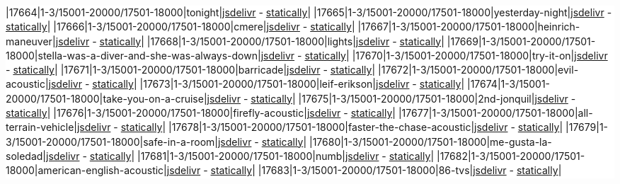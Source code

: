 |17664|1-3/15001-20000/17501-18000|tonight|[jsdelivr](https://cdn.jsdelivr.net/gh/dbchord/webp-old-c-600x600_1-3/15001-20000/17501-18000/tonight.webp) - [statically](https://cdn.statically.io/gh/dbchord/webp-old-c-600x600_1-3/img/15001-20000/17501-18000/tonight.webp)|
|17665|1-3/15001-20000/17501-18000|yesterday-night|[jsdelivr](https://cdn.jsdelivr.net/gh/dbchord/webp-old-c-600x600_1-3/15001-20000/17501-18000/yesterday-night.webp) - [statically](https://cdn.statically.io/gh/dbchord/webp-old-c-600x600_1-3/img/15001-20000/17501-18000/yesterday-night.webp)|
|17666|1-3/15001-20000/17501-18000|cmere|[jsdelivr](https://cdn.jsdelivr.net/gh/dbchord/webp-old-c-600x600_1-3/15001-20000/17501-18000/cmere.webp) - [statically](https://cdn.statically.io/gh/dbchord/webp-old-c-600x600_1-3/img/15001-20000/17501-18000/cmere.webp)|
|17667|1-3/15001-20000/17501-18000|heinrich-maneuver|[jsdelivr](https://cdn.jsdelivr.net/gh/dbchord/webp-old-c-600x600_1-3/15001-20000/17501-18000/heinrich-maneuver.webp) - [statically](https://cdn.statically.io/gh/dbchord/webp-old-c-600x600_1-3/img/15001-20000/17501-18000/heinrich-maneuver.webp)|
|17668|1-3/15001-20000/17501-18000|lights|[jsdelivr](https://cdn.jsdelivr.net/gh/dbchord/webp-old-c-600x600_1-3/15001-20000/17501-18000/lights.webp) - [statically](https://cdn.statically.io/gh/dbchord/webp-old-c-600x600_1-3/img/15001-20000/17501-18000/lights.webp)|
|17669|1-3/15001-20000/17501-18000|stella-was-a-diver-and-she-was-always-down|[jsdelivr](https://cdn.jsdelivr.net/gh/dbchord/webp-old-c-600x600_1-3/15001-20000/17501-18000/stella-was-a-diver-and-she-was-always-down.webp) - [statically](https://cdn.statically.io/gh/dbchord/webp-old-c-600x600_1-3/img/15001-20000/17501-18000/stella-was-a-diver-and-she-was-always-down.webp)|
|17670|1-3/15001-20000/17501-18000|try-it-on|[jsdelivr](https://cdn.jsdelivr.net/gh/dbchord/webp-old-c-600x600_1-3/15001-20000/17501-18000/try-it-on.webp) - [statically](https://cdn.statically.io/gh/dbchord/webp-old-c-600x600_1-3/img/15001-20000/17501-18000/try-it-on.webp)|
|17671|1-3/15001-20000/17501-18000|barricade|[jsdelivr](https://cdn.jsdelivr.net/gh/dbchord/webp-old-c-600x600_1-3/15001-20000/17501-18000/barricade.webp) - [statically](https://cdn.statically.io/gh/dbchord/webp-old-c-600x600_1-3/img/15001-20000/17501-18000/barricade.webp)|
|17672|1-3/15001-20000/17501-18000|evil-acoustic|[jsdelivr](https://cdn.jsdelivr.net/gh/dbchord/webp-old-c-600x600_1-3/15001-20000/17501-18000/evil-acoustic.webp) - [statically](https://cdn.statically.io/gh/dbchord/webp-old-c-600x600_1-3/img/15001-20000/17501-18000/evil-acoustic.webp)|
|17673|1-3/15001-20000/17501-18000|leif-erikson|[jsdelivr](https://cdn.jsdelivr.net/gh/dbchord/webp-old-c-600x600_1-3/15001-20000/17501-18000/leif-erikson.webp) - [statically](https://cdn.statically.io/gh/dbchord/webp-old-c-600x600_1-3/img/15001-20000/17501-18000/leif-erikson.webp)|
|17674|1-3/15001-20000/17501-18000|take-you-on-a-cruise|[jsdelivr](https://cdn.jsdelivr.net/gh/dbchord/webp-old-c-600x600_1-3/15001-20000/17501-18000/take-you-on-a-cruise.webp) - [statically](https://cdn.statically.io/gh/dbchord/webp-old-c-600x600_1-3/img/15001-20000/17501-18000/take-you-on-a-cruise.webp)|
|17675|1-3/15001-20000/17501-18000|2nd-jonquil|[jsdelivr](https://cdn.jsdelivr.net/gh/dbchord/webp-old-c-600x600_1-3/15001-20000/17501-18000/2nd-jonquil.webp) - [statically](https://cdn.statically.io/gh/dbchord/webp-old-c-600x600_1-3/img/15001-20000/17501-18000/2nd-jonquil.webp)|
|17676|1-3/15001-20000/17501-18000|firefly-acoustic|[jsdelivr](https://cdn.jsdelivr.net/gh/dbchord/webp-old-c-600x600_1-3/15001-20000/17501-18000/firefly-acoustic.webp) - [statically](https://cdn.statically.io/gh/dbchord/webp-old-c-600x600_1-3/img/15001-20000/17501-18000/firefly-acoustic.webp)|
|17677|1-3/15001-20000/17501-18000|all-terrain-vehicle|[jsdelivr](https://cdn.jsdelivr.net/gh/dbchord/webp-old-c-600x600_1-3/15001-20000/17501-18000/all-terrain-vehicle.webp) - [statically](https://cdn.statically.io/gh/dbchord/webp-old-c-600x600_1-3/img/15001-20000/17501-18000/all-terrain-vehicle.webp)|
|17678|1-3/15001-20000/17501-18000|faster-the-chase-acoustic|[jsdelivr](https://cdn.jsdelivr.net/gh/dbchord/webp-old-c-600x600_1-3/15001-20000/17501-18000/faster-the-chase-acoustic.webp) - [statically](https://cdn.statically.io/gh/dbchord/webp-old-c-600x600_1-3/img/15001-20000/17501-18000/faster-the-chase-acoustic.webp)|
|17679|1-3/15001-20000/17501-18000|safe-in-a-room|[jsdelivr](https://cdn.jsdelivr.net/gh/dbchord/webp-old-c-600x600_1-3/15001-20000/17501-18000/safe-in-a-room.webp) - [statically](https://cdn.statically.io/gh/dbchord/webp-old-c-600x600_1-3/img/15001-20000/17501-18000/safe-in-a-room.webp)|
|17680|1-3/15001-20000/17501-18000|me-gusta-la-soledad|[jsdelivr](https://cdn.jsdelivr.net/gh/dbchord/webp-old-c-600x600_1-3/15001-20000/17501-18000/me-gusta-la-soledad.webp) - [statically](https://cdn.statically.io/gh/dbchord/webp-old-c-600x600_1-3/img/15001-20000/17501-18000/me-gusta-la-soledad.webp)|
|17681|1-3/15001-20000/17501-18000|numb|[jsdelivr](https://cdn.jsdelivr.net/gh/dbchord/webp-old-c-600x600_1-3/15001-20000/17501-18000/numb.webp) - [statically](https://cdn.statically.io/gh/dbchord/webp-old-c-600x600_1-3/img/15001-20000/17501-18000/numb.webp)|
|17682|1-3/15001-20000/17501-18000|american-english-acoustic|[jsdelivr](https://cdn.jsdelivr.net/gh/dbchord/webp-old-c-600x600_1-3/15001-20000/17501-18000/american-english-acoustic.webp) - [statically](https://cdn.statically.io/gh/dbchord/webp-old-c-600x600_1-3/img/15001-20000/17501-18000/american-english-acoustic.webp)|
|17683|1-3/15001-20000/17501-18000|86-tvs|[jsdelivr](https://cdn.jsdelivr.net/gh/dbchord/webp-old-c-600x600_1-3/15001-20000/17501-18000/86-tvs.webp) - [statically](https://cdn.statically.io/gh/dbchord/webp-old-c-600x600_1-3/img/15001-20000/17501-18000/86-tvs.webp)|